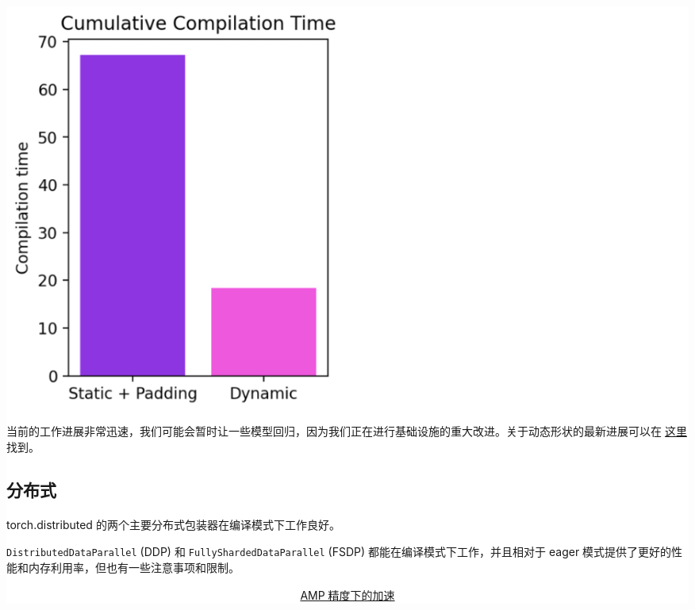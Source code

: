 <img src="/assets/images/pytorch-2.0-img8.png" width="50%">
</div>

当前的工作进展非常迅速，我们可能会暂时让一些模型回归，因为我们正在进行基础设施的重大改进。关于动态形状的最新进展可以在 [这里](https://dev-discuss.pytorch.org/t/state-of-symbolic-shapes-branch/777/19)找到。

## 分布式

torch.distributed 的两个主要分布式包装器在编译模式下工作良好。

`DistributedDataParallel` (DDP) 和 `FullyShardedDataParallel` (FSDP) 都能在编译模式下工作，并且相对于 eager 模式提供了更好的性能和内存利用率，但也有一些注意事项和限制。


<p>
<center> <u>AMP 精度下的加速</u></center>